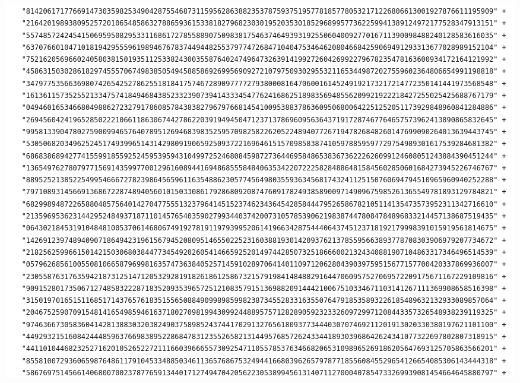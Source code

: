 ```
	"81420617177669147303598253490428755468731159562863882353787593751957781857780532171226806613001927876611195909" +
	"21642019893809525720106548586327886593615338182796823030195203530185296899577362259941389124972177528347913151" +
	"55748572424541506959508295331168617278558890750983817546374649393192550604009277016711390098488240128583616035" +
	"63707660104710181942955596198946767837449448255379774726847104047534646208046684259069491293313677028989152104" +
	"75216205696602405803815019351125338243003558764024749647326391419927260426992279678235478163600934172164121992" +
	"45863150302861829745557067498385054945885869269956909272107975093029553211653449872027559602364806654991198818" +
	"34797753566369807426542527862551818417574672890977772793800081647060016145249192173217214772350141441973568548" +
	"16136115735255213347574184946843852332390739414333454776241686251898356948556209921922218427255025425688767179" +
	"04946016534668049886272327917860857843838279679766814541009538837863609506800642251252051173929848960841284886" +
	"26945604241965285022210661186306744278622039194945047123713786960956364371917287467764657573962413890865832645" +
	"99581339047802759009946576407895126946839835259570982582262052248940772671947826848260147699090264013639443745" +
	"53050682034962524517493996514314298091906592509372216964615157098583874105978859597729754989301617539284681382" +
	"68683868942774155991855925245953959431049972524680845987273644695848653836736222626099124608051243884390451244" +
	"13654976278079771569143599770012961608944169486855584840635342207222582848864815845602850601684273945226746767" +
	"88952521385225499546667278239864565961163548862305774564980355936345681743241125150760694794510965960940252288" +
	"79710893145669136867228748940560101503308617928680920874760917824938589009714909675985261365549781893129784821" +
	"68299894872265880485756401427047755513237964145152374623436454285844479526586782105114135473573952311342716610" +
	"21359695362314429524849371871101457654035902799344037420073105785390621983874478084784896833214457138687519435" +
	"06430218453191048481005370614680674919278191197939952061419663428754440643745123718192179998391015919561814675" +
	"14269123974894090718649423196156794520809514655022523160388193014209376213785595663893778708303906979207734672" +
	"21825625996615014215030680384477345492026054146659252014974428507325186660021324340881907104863317346496514539" +
	"05796268561005508106658796998163574736384052571459102897064140110971206280439039759515677157700420337869936007" +
	"23055876317635942187312514712053292819182618612586732157919841484882916447060957527069572209175671167229109816" +
	"90915280173506712748583222871835209353965725121083579151369882091444210067510334671103141267111369908658516398" +
	"31501970165151168517143765761835155650884909989859982387345528331635507647918535893226185489632132933089857064" +
	"20467525907091548141654985946163718027098199430992448895757128289059232332609729971208443357326548938239119325" +
	"97463667305836041428138830320382490375898524374417029132765618093773444030707469211201913020330380197621101100" +
	"44929321516084244485963766983895228684783123552658213144957685726243344189303968642624341077322697802807318915" +
	"44110104468232527162010526522721116603966655730925471105578537634668206531098965269186205647693125705863566201" +
	"85581007293606598764861179104533488503461136576867532494416680396265797877185560845529654126654085306143444318" +
	"58676975145661406800700237877659134401712749470420562230538994561314071127000407854733269939081454664645880797" +
```